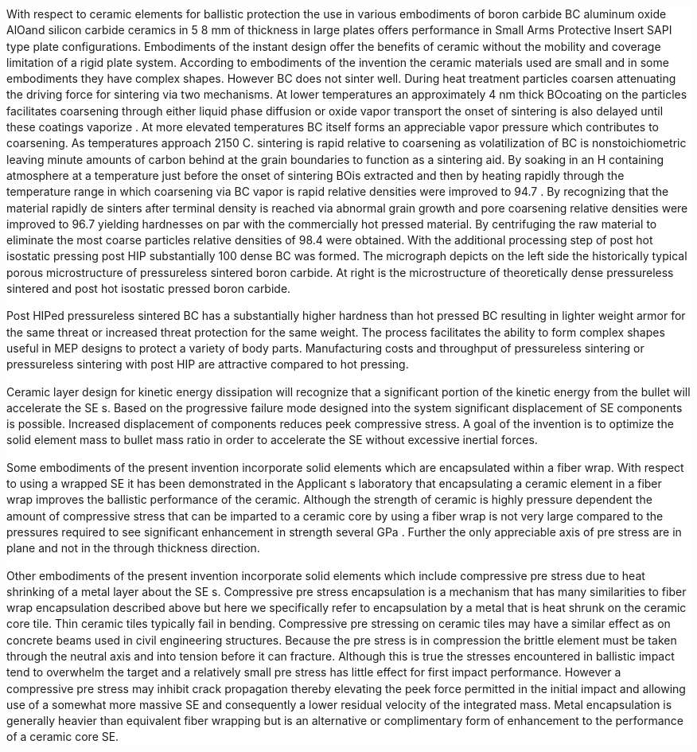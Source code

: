 With respect to ceramic elements for ballistic protection the use in various embodiments of boron carbide BC aluminum oxide AlOand silicon carbide ceramics in 5 8 mm of thickness in large plates offers performance in Small Arms Protective Insert SAPI type plate configurations. Embodiments of the instant design offer the benefits of ceramic without the mobility and coverage limitation of a rigid plate system. According to embodiments of the invention the ceramic materials used are small and in some embodiments they have complex shapes. However BC does not sinter well. During heat treatment particles coarsen attenuating the driving force for sintering via two mechanisms. At lower temperatures an approximately 4 nm thick BOcoating on the particles facilitates coarsening through either liquid phase diffusion or oxide vapor transport the onset of sintering is also delayed until these coatings vaporize . At more elevated temperatures BC itself forms an appreciable vapor pressure which contributes to coarsening. As temperatures approach 2150 C. sintering is rapid relative to coarsening as volatilization of BC is nonstoichiometric leaving minute amounts of carbon behind at the grain boundaries to function as a sintering aid. By soaking in an H containing atmosphere at a temperature just before the onset of sintering BOis extracted and then by heating rapidly through the temperature range in which coarsening via BC vapor is rapid relative densities were improved to 94.7 . By recognizing that the material rapidly de sinters after terminal density is reached via abnormal grain growth and pore coarsening relative densities were improved to 96.7 yielding hardnesses on par with the commercially hot pressed material. By centrifuging the raw material to eliminate the most coarse particles relative densities of 98.4 were obtained. With the additional processing step of post hot isostatic pressing post HIP substantially 100 dense BC was formed. The micrograph depicts on the left side the historically typical porous microstructure of pressureless sintered boron carbide. At right is the microstructure of theoretically dense pressureless sintered and post hot isostatic pressed boron carbide.

Post HIPed pressureless sintered BC has a substantially higher hardness than hot pressed BC resulting in lighter weight armor for the same threat or increased threat protection for the same weight. The process facilitates the ability to form complex shapes useful in MEP designs to protect a variety of body parts. Manufacturing costs and throughput of pressureless sintering or pressureless sintering with post HIP are attractive compared to hot pressing.

Ceramic layer design for kinetic energy dissipation will recognize that a significant portion of the kinetic energy from the bullet will accelerate the SE s. Based on the progressive failure mode designed into the system significant displacement of SE components is possible. Increased displacement of components reduces peek compressive stress. A goal of the invention is to optimize the solid element mass to bullet mass ratio in order to accelerate the SE without excessive inertial forces.

Some embodiments of the present invention incorporate solid elements which are encapsulated within a fiber wrap. With respect to using a wrapped SE it has been demonstrated in the Applicant s laboratory that encapsulating a ceramic element in a fiber wrap improves the ballistic performance of the ceramic. Although the strength of ceramic is highly pressure dependent the amount of compressive stress that can be imparted to a ceramic core by using a fiber wrap is not very large compared to the pressures required to see significant enhancement in strength several GPa . Further the only appreciable axis of pre stress are in plane and not in the through thickness direction.

Other embodiments of the present invention incorporate solid elements which include compressive pre stress due to heat shrinking of a metal layer about the SE s. Compressive pre stress encapsulation is a mechanism that has many similarities to fiber wrap encapsulation described above but here we specifically refer to encapsulation by a metal that is heat shrunk on the ceramic core tile. Thin ceramic tiles typically fail in bending. Compressive pre stressing on ceramic tiles may have a similar effect as on concrete beams used in civil engineering structures. Because the pre stress is in compression the brittle element must be taken through the neutral axis and into tension before it can fracture. Although this is true the stresses encountered in ballistic impact tend to overwhelm the target and a relatively small pre stress has little effect for first impact performance. However a compressive pre stress may inhibit crack propagation thereby elevating the peek force permitted in the initial impact and allowing use of a somewhat more massive SE and consequently a lower residual velocity of the integrated mass. Metal encapsulation is generally heavier than equivalent fiber wrapping but is an alternative or complimentary form of enhancement to the performance of a ceramic core SE.
